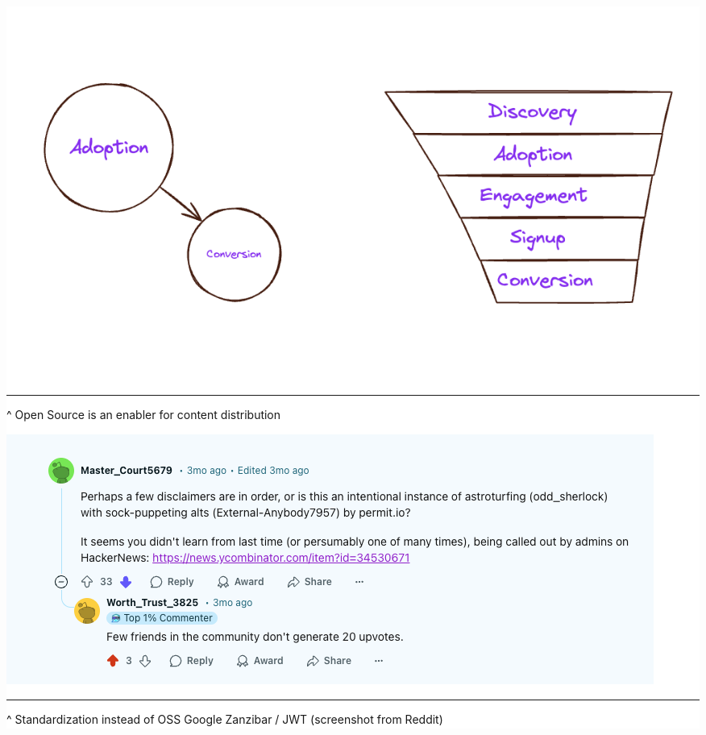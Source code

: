 ![inline](media/funnel.png)

---

^ Open Source is an enabler for content distribution

![inline 80%](media/hate.png)

---

^ Standardization instead of OSS
Google Zanzibar / JWT (screenshot from Reddit)

